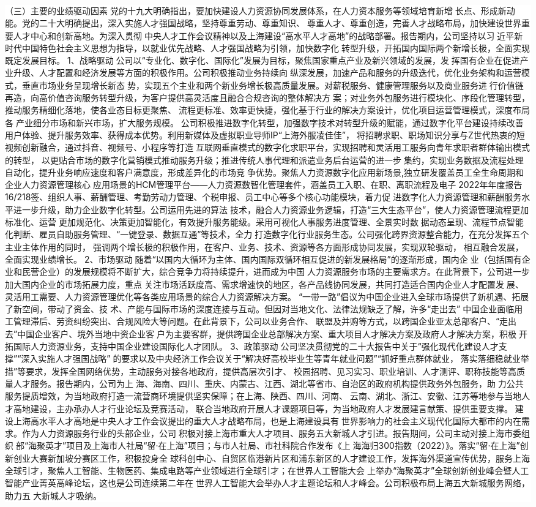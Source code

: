 （三）主要的业绩驱动因素
党的十九大明确指出，要加快建设人力资源协同发展体系，在人力资本服务等领域培育新增
长点、形成新动能。党的二十大明确提出，深入实施人才强国战略，坚持尊重劳动、尊重知识、
尊重人才、尊重创造，完善人才战略布局，加快建设世界重要人才中心和创新高地。为深入贯彻
中央人才工作会议精神以及上海建设“高水平人才高地”的战略部署。报告期内，公司坚持以习
近平新时代中国特色社会主义思想为指导，以就业优先战略、人才强国战略为引领，加快数字化
转型升级，开拓国内国际两个新增长极，全面实现既定发展目标。
1、战略驱动
公司以“专业化、数字化、国际化”发展为目标，聚焦国家重点产业及新兴领域的发展，发
挥国有企业在促进产业升级、人才配置和经济发展等方面的积极作用。公司积极推动业务持续向
纵深发展，加速产品和服务的升级迭代，优化业务架构和运营模式，垂直市场业务呈现增长新态
势，实现五个主业和两个新业务增长极高质量发展。对薪税服务、健康管理服务以及商业服务进
行价值链再造，向高价值咨询服务转型升级，为客户提供高灵活度且融合合规咨询的整体解决方
案；对业务外包服务进行模块化、序段化管理转型，推动服务精细化落地，使各业态目标更聚焦、
流程更标准、效率更快捷，强化基于行业的解决方案设计，优化项目运营管理模式，深度布局各
产业细分市场和新兴市场，扩大服务规模。
公司积极推进数字化转型，加强数字技术对转型升级的赋能，通过数字化平台建设持续改善
用户体验、提升服务效率、获得成本优势。利用新媒体及虚拟职业导师IP“上海外服凌佳佳”，
将招聘求职、职场知识分享与Z世代热衷的短视频创新融合，通过抖音、视频号、小程序等打造
互联网垂直模式的数字化求职平台，实现招聘和灵活用工服务向青年求职者群体输出模式的转型，
以更贴合市场的数字化营销模式推动服务升级；推进传统人事代理和派遣业务后台运营的进一步
集约，实现业务数据及流程处理自动化，提升业务响应速度和客户满意度，形成差异化的市场竞
争优势。聚焦人力资源数字化应用新场景,独立研发覆盖员工全生命周期和企业人力资源管理核心
应用场景的HCM管理平台——人力资源数智化管理套件，涵盖员工入职、在职、离职流程及电子
2022年年度报告
16/218签、组织人事、薪酬管理、考勤劳动力管理、个税申报、员工中心等多个核心功能模块，着力促
进数字化人力资源管理和薪酬服务水平进一步升级，助力企业数字化转型。公司运用先进的算法
技术，融合人力资源业务逻辑，打造“三大生态平台”，使人力资源管理流程更加标准化、运营
更加规范化、决策更加智能化，有效提升服务能级。采用可视化人事服务进度管理、全景实时数
据动态呈现、流程节点智能化判断、雇员自助服务管理、“一键登录、数据互通”等技术，全力
打造数字化行业服务生态。公司强化跨界资源整合能力，在充分发挥五个主业主体作用的同时，
强调两个增长极的积极作用，在客户、业务、技术、资源等各方面形成协同发展，实现双轮驱动，
相互融合发展，全面实现业绩增长。
2、市场驱动
随着“以国内大循环为主体、国内国际双循环相互促进的新发展格局”的逐渐形成，国内企
业（包括国有企业和民营企业）的发展规模将不断扩大，综合竞争力将持续提升，进而成为中国
人力资源服务市场的主要需求方。在此背景下，公司进一步加大国内企业的市场拓展力度，重点
关注市场活跃度高、需求增速快的地区，各产品线协同发展，共同打造适合国内企业人才配置发
展、灵活用工需要、人力资源管理优化等各类应用场景的综合人力资源解决方案。
“一带一路”倡议为中国企业进入全球市场提供了新机遇、拓展了新空间，带动了资金、技
术、产能与国际市场的深度连接与互动。但因对当地文化、法律法规缺乏了解，许多“走出去”
中国企业面临用工管理滞后、劳资纠纷突出、合规风险大等问题。在此背景下，公司以业务合作、
联盟及并购等方式，以跨国企业亚太总部客户、“走出去”中国企业客户、境外当地中资企业客
户为主要客群，提供跨国企业总部解决方案、重大项目人才解决方案及政府人才解决方案，积极
开拓国际人力资源业务，支持中国企业建设国际化人才团队。
3、政策驱动
公司坚决贯彻党的二十大报告中关于“强化现代化建设人才支撑”“深入实施人才强国战略”
的要求以及中央经济工作会议关于“解决好高校毕业生等青年就业问题”“抓好重点群体就业，
落实落细稳就业举措”等要求，发挥全国网络优势，主动服务对接各地政府，提供高层次引才、
校园招聘、见习实习、职业培训、人才测评、职称技能等高质量人才服务。报告期内，公司为上
海、海南、四川、重庆、内蒙古、江西、湖北等省市、自治区的政府机构提供政务外包服务，助
力公共服务提质增效，为当地政府打造一流营商环境提供坚实保障；在上海、陕西、四川、河南、
云南、湖北、浙江、安徽、江苏等地参与当地人才高地建设，主办承办人才行业论坛及竞赛活动，
联合当地政府开展人才课题项目等，为当地政府人才发展建言献策、提供重要支撑。
建设上海高水平人才高地是中央人才工作会议提出的重大人才战略布局，也是上海建设具有
世界影响力的社会主义现代化国际大都市的内在需求。作为人力资源服务行业的头部企业，公司
积极对接上海市重大人才项目、服务五大新城人才引进。报告期间，公司主动对接上海市委组织
部“海聚英才”项目及上海市人社局“留·在上海”项目；与市人社局、市社科院合作发布《上
海海归300指数（2022）》。落实“留·在上海”创新创业大赛新加坡分赛区工作，积极投身全
球科创中心、自贸区临港新片区和浦东新区的人才建设工作，发挥海外渠道宣传优势，服务上海
全球引才，聚焦人工智能、生物医药、集成电路等产业领域进行全球引才；在世界人工智能大会
上举办“海聚英才”全球创新创业峰会暨人工智能产业菁英高峰论坛，这也是公司连续第二年在
世界人工智能大会举办人才主题论坛和人才峰会。公司积极布局上海五大新城服务网络，助力五
大新城人才吸纳。